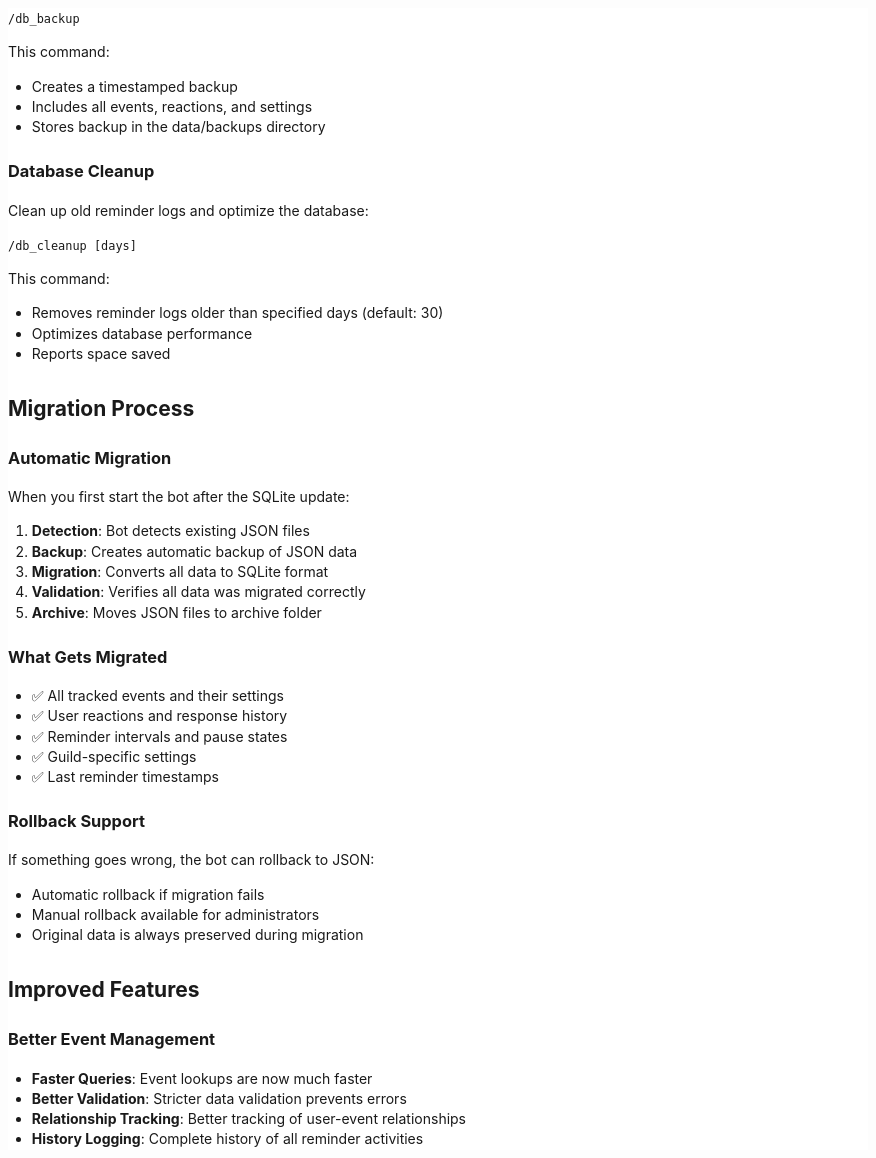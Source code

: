 ```
/db_backup
```

This command:
- Creates a timestamped backup
- Includes all events, reactions, and settings
- Stores backup in the data/backups directory

### Database Cleanup
Clean up old reminder logs and optimize the database:

```
/db_cleanup [days]
```

This command:
- Removes reminder logs older than specified days (default: 30)
- Optimizes database performance
- Reports space saved

## Migration Process

### Automatic Migration
When you first start the bot after the SQLite update:

1. **Detection**: Bot detects existing JSON files
2. **Backup**: Creates automatic backup of JSON data
3. **Migration**: Converts all data to SQLite format
4. **Validation**: Verifies all data was migrated correctly
5. **Archive**: Moves JSON files to archive folder

### What Gets Migrated
- ✅ All tracked events and their settings
- ✅ User reactions and response history
- ✅ Reminder intervals and pause states
- ✅ Guild-specific settings
- ✅ Last reminder timestamps

### Rollback Support
If something goes wrong, the bot can rollback to JSON:
- Automatic rollback if migration fails
- Manual rollback available for administrators
- Original data is always preserved during migration

## Improved Features

### Better Event Management
- **Faster Queries**: Event lookups are now much faster
- **Better Validation**: Stricter data validation prevents errors
- **Relationship Tracking**: Better tracking of user-event relationships
- **History Logging**: Complete history of all reminder activities
